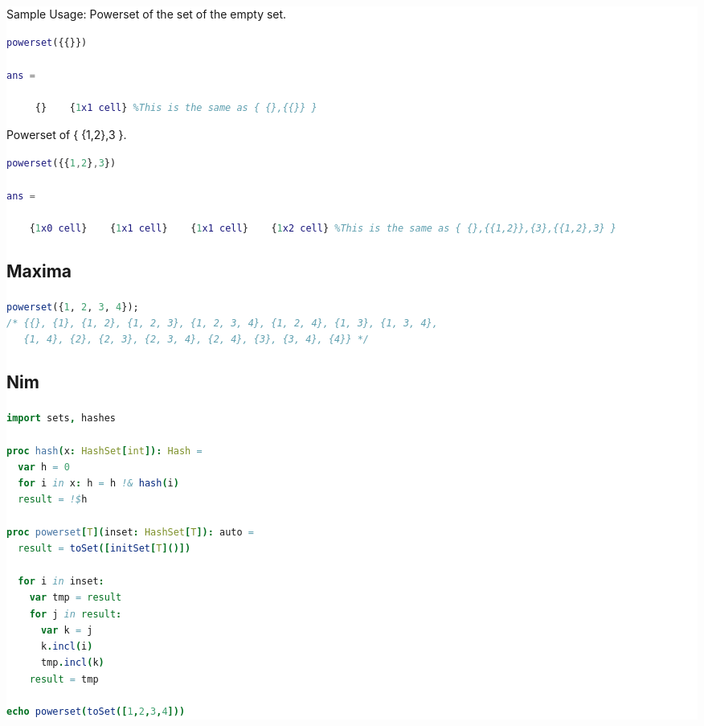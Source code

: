 Sample Usage:
Powerset of the set of the empty set.

```MATLAB
powerset({{}})

ans = 

     {}    {1x1 cell} %This is the same as { {},{{}} }
```


Powerset of { {1,2},3 }.

```MATLAB
powerset({{1,2},3})

ans = 

    {1x0 cell}    {1x1 cell}    {1x1 cell}    {1x2 cell} %This is the same as { {},{{1,2}},{3},{{1,2},3} }
```



## Maxima


```maxima
powerset({1, 2, 3, 4});
/* {{}, {1}, {1, 2}, {1, 2, 3}, {1, 2, 3, 4}, {1, 2, 4}, {1, 3}, {1, 3, 4},
   {1, 4}, {2}, {2, 3}, {2, 3, 4}, {2, 4}, {3}, {3, 4}, {4}} */
```



## Nim


```nim
import sets, hashes

proc hash(x: HashSet[int]): Hash =
  var h = 0
  for i in x: h = h !& hash(i)
  result = !$h

proc powerset[T](inset: HashSet[T]): auto =
  result = toSet([initSet[T]()])

  for i in inset:
    var tmp = result
    for j in result:
      var k = j
      k.incl(i)
      tmp.incl(k)
    result = tmp

echo powerset(toSet([1,2,3,4]))
```
